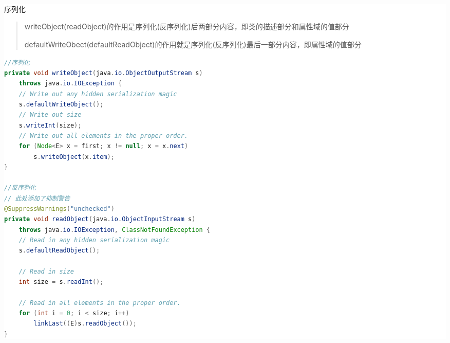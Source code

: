 序列化

> 
>
> writeObject(readObject)的作用是序列化(反序列化)后两部分内容，即类的描述部分和属性域的值部分
>
> defaultWriteObect(defaultReadObject)的作用就是序列化(反序列化)最后一部分内容，即属性域的值部分

```java
//序列化
private void writeObject(java.io.ObjectOutputStream s)
    throws java.io.IOException {
    // Write out any hidden serialization magic
    s.defaultWriteObject();
    // Write out size
    s.writeInt(size);
    // Write out all elements in the proper order.
    for (Node<E> x = first; x != null; x = x.next)
        s.writeObject(x.item);
}

//反序列化
// 此处添加了抑制警告
@SuppressWarnings("unchecked")
private void readObject(java.io.ObjectInputStream s)
    throws java.io.IOException, ClassNotFoundException {
    // Read in any hidden serialization magic
    s.defaultReadObject();

    // Read in size
    int size = s.readInt();

    // Read in all elements in the proper order.
    for (int i = 0; i < size; i++)
        linkLast((E)s.readObject());
}
```
